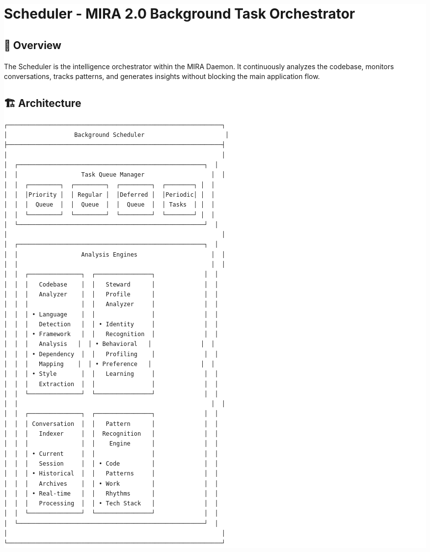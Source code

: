# Scheduler - MIRA 2.0 Background Task Orchestrator

## 🎯 Overview

The Scheduler is the intelligence orchestrator within the MIRA Daemon. It continuously analyzes the codebase, monitors conversations, tracks patterns, and generates insights without blocking the main application flow.

## 🏗️ Architecture

```
┌─────────────────────────────────────────────────────────────┐
│                   Background Scheduler                       │
├─────────────────────────────────────────────────────────────┤
│                                                             │
│  ┌─────────────────────────────────────────────────────┐  │
│  │                  Task Queue Manager                   │  │
│  │  ┌─────────┐  ┌─────────┐  ┌─────────┐  ┌────────┐ │  │
│  │  │Priority │  │ Regular │  │Deferred │  │Periodic│ │  │
│  │  │  Queue  │  │  Queue  │  │  Queue  │  │ Tasks  │ │  │
│  │  └─────────┘  └─────────┘  └─────────┘  └────────┘ │  │
│  └─────────────────────────────────────────────────────┘  │
│                                                             │
│  ┌─────────────────────────────────────────────────────┐  │
│  │                  Analysis Engines                     │  │
│  │                                                       │  │
│  │  ┌───────────────┐  ┌────────────────┐              │  │
│  │  │   Codebase    │  │   Steward      │              │  │
│  │  │   Analyzer    │  │   Profile      │              │  │
│  │  │               │  │   Analyzer     │              │  │
│  │  │ • Language    │  │                │              │  │
│  │  │   Detection   │  │ • Identity     │              │  │
│  │  │ • Framework   │  │   Recognition  │              │  │
│  │  │   Analysis   │  │ • Behavioral   │              │  │
│  │  │ • Dependency  │  │   Profiling    │              │  │
│  │  │   Mapping    │  │ • Preference   │              │  │
│  │  │ • Style       │  │   Learning     │              │  │
│  │  │   Extraction  │  │                │              │  │
│  │  └───────────────┘  └────────────────┘              │  │
│  │                                                       │  │
│  │  ┌───────────────┐  ┌────────────────┐              │  │
│  │  │ Conversation  │  │   Pattern      │              │  │
│  │  │   Indexer     │  │  Recognition   │              │  │
│  │  │               │  │    Engine      │              │  │
│  │  │ • Current     │  │                │              │  │
│  │  │   Session     │  │ • Code         │              │  │
│  │  │ • Historical  │  │   Patterns     │              │  │
│  │  │   Archives    │  │ • Work         │              │  │
│  │  │ • Real-time   │  │   Rhythms      │              │  │
│  │  │   Processing  │  │ • Tech Stack   │              │  │
│  │  └───────────────┘  └────────────────┘              │  │
│  └─────────────────────────────────────────────────────┘  │
│                                                             │
└─────────────────────────────────────────────────────────────┘
```
